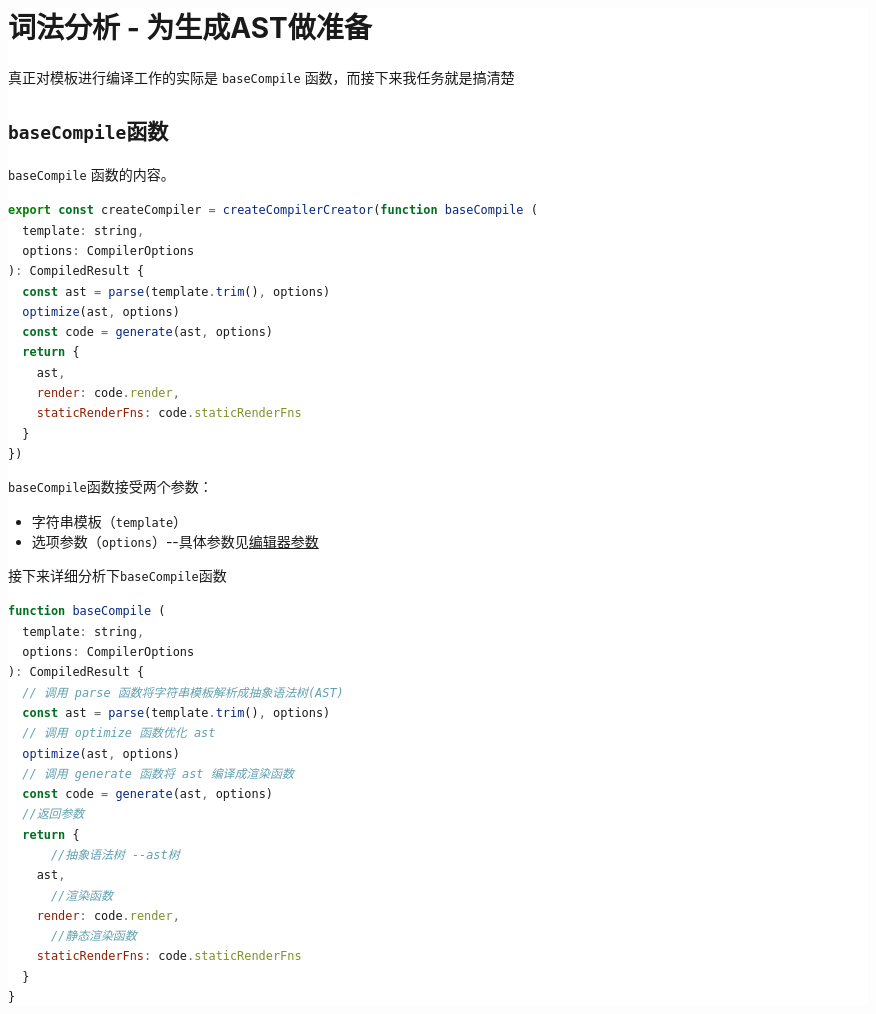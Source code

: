 

# 词法分析 - 为生成AST做准备

真正对模板进行编译工作的实际是 `baseCompile` 函数，而接下来我任务就是搞清楚

## `baseCompile`函数

 `baseCompile` 函数的内容。

```js
export const createCompiler = createCompilerCreator(function baseCompile (
  template: string,
  options: CompilerOptions
): CompiledResult {
  const ast = parse(template.trim(), options)
  optimize(ast, options)
  const code = generate(ast, options)
  return {
    ast,
    render: code.render,
    staticRenderFns: code.staticRenderFns
  }
})
```

`baseCompile`函数接受两个参数：

- 字符串模板（`template`）
- 选项参数（`options`）--具体参数见[编辑器参数](./编辑器参数.md)



接下来详细分析下`baseCompile`函数

```js
function baseCompile (
  template: string,
  options: CompilerOptions
): CompiledResult {
  // 调用 parse 函数将字符串模板解析成抽象语法树(AST)
  const ast = parse(template.trim(), options)
  // 调用 optimize 函数优化 ast
  optimize(ast, options)
  // 调用 generate 函数将 ast 编译成渲染函数
  const code = generate(ast, options)
  //返回参数
  return {
      //抽象语法树 --ast树
    ast,
      //渲染函数
    render: code.render,
      //静态渲染函数
    staticRenderFns: code.staticRenderFns
  }
}
```
